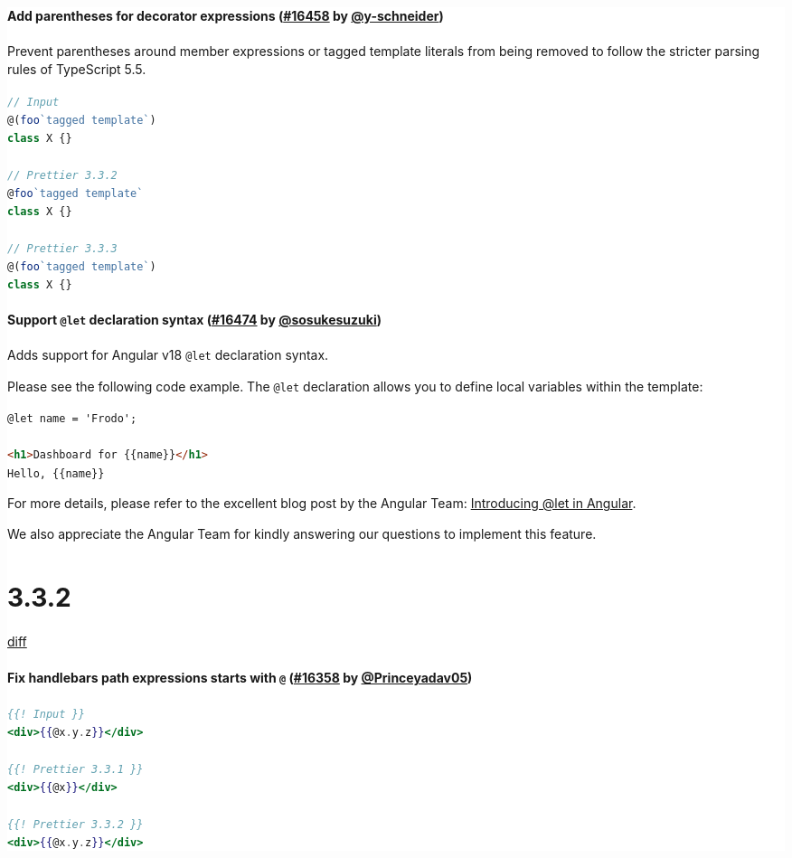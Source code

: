 #### Add parentheses for decorator expressions ([#16458](https://github.com/prettier/prettier/pull/16458) by [@y-schneider](https://github.com/y-schneider))

Prevent parentheses around member expressions or tagged template literals from being removed to follow the stricter parsing rules of TypeScript 5.5.


```ts
// Input
@(foo`tagged template`)
class X {}

// Prettier 3.3.2
@foo`tagged template`
class X {}

// Prettier 3.3.3
@(foo`tagged template`)
class X {}
```

#### Support `@let` declaration syntax ([#16474](https://github.com/prettier/prettier/pull/16474) by [@sosukesuzuki](https://github.com/sosukesuzuki))

Adds support for Angular v18 `@let` declaration syntax.

Please see the following code example. The `@let` declaration allows you to define local variables within the template:


```html
@let name = 'Frodo';

<h1>Dashboard for {{name}}</h1>
Hello, {{name}}
```

For more details, please refer to the excellent blog post by the Angular Team: [Introducing @let in Angular](https://blog.angular.dev/introducing-let-in-angular-686f9f383f0f).

We also appreciate the Angular Team for kindly answering our questions to implement this feature.

# 3.3.2

[diff](https://github.com/prettier/prettier/compare/3.3.1...3.3.2)

#### Fix handlebars path expressions starts with `@` ([#16358](https://github.com/prettier/prettier/pull/16358) by [@Princeyadav05](https://github.com/Princeyadav05))


```hbs
{{! Input }}
<div>{{@x.y.z}}</div>

{{! Prettier 3.3.1 }}
<div>{{@x}}</div>

{{! Prettier 3.3.2 }}
<div>{{@x.y.z}}</div>
```
